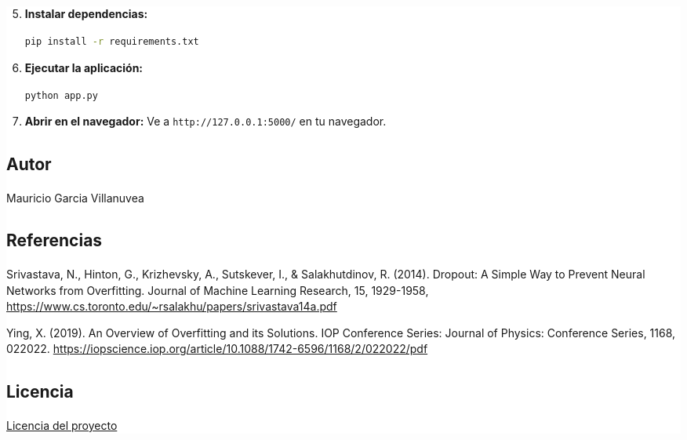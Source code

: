 5.  **Instalar dependencias:**
    ```bash
    pip install -r requirements.txt
    ```

6.  **Ejecutar la aplicación:**
    ```bash
    python app.py
    ```

7.  **Abrir en el navegador:**
    Ve a `http://127.0.0.1:5000/` en tu navegador.

## Autor

Mauricio Garcia Villanuvea


## Referencias

Srivastava, N., Hinton, G., Krizhevsky, A., Sutskever, I., & Salakhutdinov, R. (2014). Dropout: A Simple Way to Prevent Neural Networks from Overfitting. Journal of Machine Learning Research, 15, 1929-1958, https://www.cs.toronto.edu/~rsalakhu/papers/srivastava14a.pdf

Ying, X. (2019). An Overview of Overfitting and its Solutions. IOP Conference Series: Journal of Physics: Conference Series, 1168, 022022. https://iopscience.iop.org/article/10.1088/1742-6596/1168/2/022022/pdf


## Licencia

[Licencia del proyecto](https://creativecommons.org/publicdomain/zero/1.0/)

